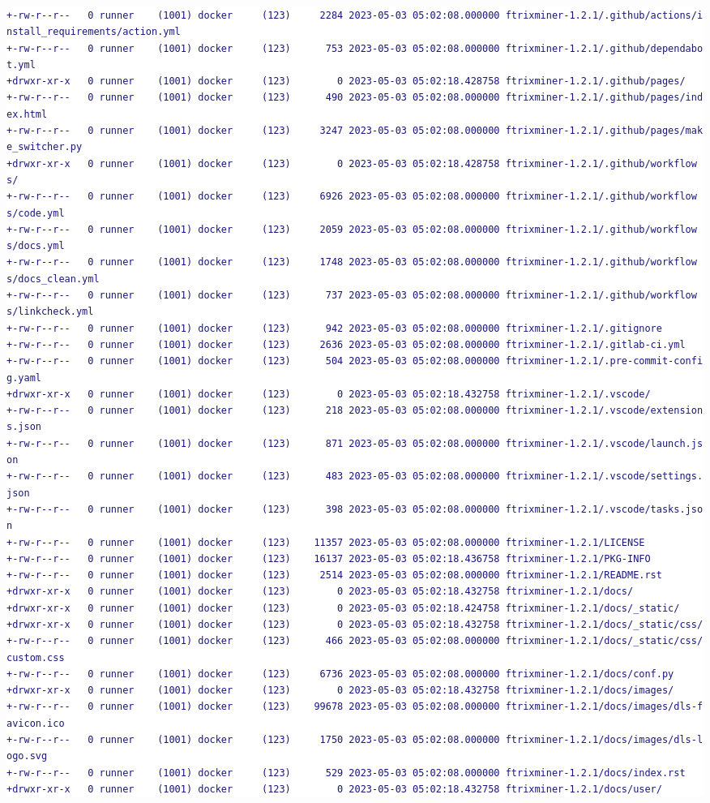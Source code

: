 ```diff
+-rw-r--r--   0 runner    (1001) docker     (123)     2284 2023-05-03 05:02:08.000000 ftrixminer-1.2.1/.github/actions/install_requirements/action.yml
+-rw-r--r--   0 runner    (1001) docker     (123)      753 2023-05-03 05:02:08.000000 ftrixminer-1.2.1/.github/dependabot.yml
+drwxr-xr-x   0 runner    (1001) docker     (123)        0 2023-05-03 05:02:18.428758 ftrixminer-1.2.1/.github/pages/
+-rw-r--r--   0 runner    (1001) docker     (123)      490 2023-05-03 05:02:08.000000 ftrixminer-1.2.1/.github/pages/index.html
+-rw-r--r--   0 runner    (1001) docker     (123)     3247 2023-05-03 05:02:08.000000 ftrixminer-1.2.1/.github/pages/make_switcher.py
+drwxr-xr-x   0 runner    (1001) docker     (123)        0 2023-05-03 05:02:18.428758 ftrixminer-1.2.1/.github/workflows/
+-rw-r--r--   0 runner    (1001) docker     (123)     6926 2023-05-03 05:02:08.000000 ftrixminer-1.2.1/.github/workflows/code.yml
+-rw-r--r--   0 runner    (1001) docker     (123)     2059 2023-05-03 05:02:08.000000 ftrixminer-1.2.1/.github/workflows/docs.yml
+-rw-r--r--   0 runner    (1001) docker     (123)     1748 2023-05-03 05:02:08.000000 ftrixminer-1.2.1/.github/workflows/docs_clean.yml
+-rw-r--r--   0 runner    (1001) docker     (123)      737 2023-05-03 05:02:08.000000 ftrixminer-1.2.1/.github/workflows/linkcheck.yml
+-rw-r--r--   0 runner    (1001) docker     (123)      942 2023-05-03 05:02:08.000000 ftrixminer-1.2.1/.gitignore
+-rw-r--r--   0 runner    (1001) docker     (123)     2636 2023-05-03 05:02:08.000000 ftrixminer-1.2.1/.gitlab-ci.yml
+-rw-r--r--   0 runner    (1001) docker     (123)      504 2023-05-03 05:02:08.000000 ftrixminer-1.2.1/.pre-commit-config.yaml
+drwxr-xr-x   0 runner    (1001) docker     (123)        0 2023-05-03 05:02:18.432758 ftrixminer-1.2.1/.vscode/
+-rw-r--r--   0 runner    (1001) docker     (123)      218 2023-05-03 05:02:08.000000 ftrixminer-1.2.1/.vscode/extensions.json
+-rw-r--r--   0 runner    (1001) docker     (123)      871 2023-05-03 05:02:08.000000 ftrixminer-1.2.1/.vscode/launch.json
+-rw-r--r--   0 runner    (1001) docker     (123)      483 2023-05-03 05:02:08.000000 ftrixminer-1.2.1/.vscode/settings.json
+-rw-r--r--   0 runner    (1001) docker     (123)      398 2023-05-03 05:02:08.000000 ftrixminer-1.2.1/.vscode/tasks.json
+-rw-r--r--   0 runner    (1001) docker     (123)    11357 2023-05-03 05:02:08.000000 ftrixminer-1.2.1/LICENSE
+-rw-r--r--   0 runner    (1001) docker     (123)    16137 2023-05-03 05:02:18.436758 ftrixminer-1.2.1/PKG-INFO
+-rw-r--r--   0 runner    (1001) docker     (123)     2514 2023-05-03 05:02:08.000000 ftrixminer-1.2.1/README.rst
+drwxr-xr-x   0 runner    (1001) docker     (123)        0 2023-05-03 05:02:18.432758 ftrixminer-1.2.1/docs/
+drwxr-xr-x   0 runner    (1001) docker     (123)        0 2023-05-03 05:02:18.424758 ftrixminer-1.2.1/docs/_static/
+drwxr-xr-x   0 runner    (1001) docker     (123)        0 2023-05-03 05:02:18.432758 ftrixminer-1.2.1/docs/_static/css/
+-rw-r--r--   0 runner    (1001) docker     (123)      466 2023-05-03 05:02:08.000000 ftrixminer-1.2.1/docs/_static/css/custom.css
+-rw-r--r--   0 runner    (1001) docker     (123)     6736 2023-05-03 05:02:08.000000 ftrixminer-1.2.1/docs/conf.py
+drwxr-xr-x   0 runner    (1001) docker     (123)        0 2023-05-03 05:02:18.432758 ftrixminer-1.2.1/docs/images/
+-rw-r--r--   0 runner    (1001) docker     (123)    99678 2023-05-03 05:02:08.000000 ftrixminer-1.2.1/docs/images/dls-favicon.ico
+-rw-r--r--   0 runner    (1001) docker     (123)     1750 2023-05-03 05:02:08.000000 ftrixminer-1.2.1/docs/images/dls-logo.svg
+-rw-r--r--   0 runner    (1001) docker     (123)      529 2023-05-03 05:02:08.000000 ftrixminer-1.2.1/docs/index.rst
+drwxr-xr-x   0 runner    (1001) docker     (123)        0 2023-05-03 05:02:18.432758 ftrixminer-1.2.1/docs/user/
```